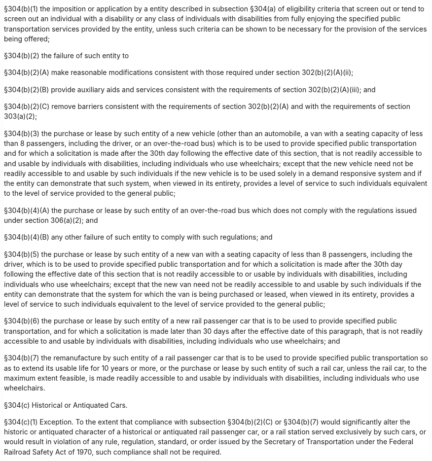 §304(b)(1) the imposition or application by a entity described in subsection §304(a) of eligibility criteria that screen out or tend to screen out an individual with a disability or any class of individuals with disabilities from fully enjoying the specified public transportation services provided by the entity, unless such criteria can be shown to be necessary for the provision of the services being offered;

§304(b)(2) the failure of such entity to

§304(b)(2)(A) make reasonable modifications consistent with those required under section 302(b)(2)(A)(ii);

§304(b)(2)(B) provide auxiliary aids and services consistent with the requirements of section 302(b)(2)(A)(iii); and

§304(b)(2)(C) remove barriers consistent with the requirements of section 302(b)(2)(A) and with the requirements of section 303(a)(2);

§304(b)(3) the purchase or lease by such entity of a new vehicle (other than an automobile, a van with a seating capacity of less than 8 passengers, including the driver, or an over-the-road bus) which is to be used to provide specified public transportation and for which a solicitation is made after the 30th day following the effective date of this section, that is not readily accessible to and usable by individuals with disabilities, including individuals who use wheelchairs; except that the new vehicle need not be readily accessible to and usable by such individuals if the new vehicle is to be used solely in a demand responsive system and if the entity can demonstrate that such system, when viewed in its entirety, provides a level of service to such individuals equivalent to the level of service provided to the general public;

§304(b)(4)(A) the purchase or lease by such entity of an over-the-road bus which does not comply with the regulations issued under section 306(a)(2); and

§304(b)(4)(B) any other failure of such entity to comply with such regulations; and

§304(b)(5) the purchase or lease by such entity of a new van with a seating capacity of less than 8 passengers, including the driver, which is to be used to provide specified public transportation and for which a solicitation is made after the 30th day following the effective date of this section that is not readily accessible to or usable by individuals with disabilities, including individuals who use wheelchairs; except that the new van need not be readily accessible to and usable by such individuals if the entity can demonstrate that the system for which the van is being purchased or leased, when viewed in its entirety, provides a level of service to such individuals equivalent to the level of service provided to the general public;

§304(b)(6) the purchase or lease by such entity of a new rail passenger car that is to be used to provide specified public transportation, and for which a solicitation is made later than 30 days after the effective date of this paragraph, that is not readily accessible to and usable by individuals with disabilities, including individuals who use wheelchairs; and

§304(b)(7) the remanufacture by such entity of a rail passenger car that is to be used to provide specified public transportation so as to extend its usable life for 10 years or more, or the purchase or lease by such entity of such a rail car, unless the rail car, to the maximum extent feasible, is made readily accessible to and usable by individuals with disabilities, including individuals who use wheelchairs.

§304(c) Historical or Antiquated Cars.

§304(c)(1) Exception. To the extent that compliance with subsection §304(b)(2)(C) or §304(b)(7) would significantly alter the historic or antiquated character of a historical or antiquated rail passenger car, or a rail station served exclusively by such cars, or would result in violation of any rule, regulation, standard, or order issued by the Secretary of Transportation under the Federal Railroad Safety Act of 1970, such compliance shall not be required.
